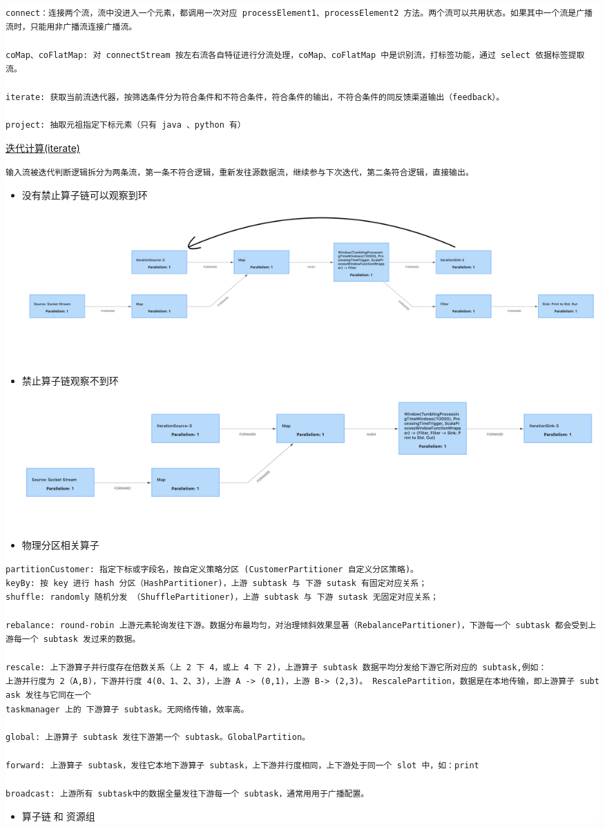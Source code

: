 ```aidl
connect：连接两个流，流中没进入一个元素，都调用一次对应 processElement1、processElement2 方法。两个流可以共用状态。如果其中一个流是广播流时，只能用非广播流连接广播流。

coMap、coFlatMap: 对 connectStream 按左右流各自特征进行分流处理，coMap、coFlatMap 中是识别流，打标签功能，通过 select 依据标签提取流。

iterate: 获取当前流迭代器，按筛选条件分为符合条件和不符合条件，符合条件的输出，不符合条件的同反馈渠道输出（feedback）。

project: 抽取元祖指定下标元素（只有 java 、python 有）

```
[迭代计算(iterate)](src/main/scala/com/bigdata/flink/proj/datastream/FeedbackStreamDemo.scala)
```aidl
输入流被迭代判断逻辑拆分为两条流，第一条不符合逻辑，重新发往源数据流，继续参与下次迭代，第二条符合逻辑，直接输出。
```
* 没有禁止算子链可以观察到环
![iterate-feedback流](images/概念/iterate-feedback流.png)
* 禁止算子链观察不到环
![iterate-feedback流2](images/概念/iterate-feedback流(disableChain).png)
  
* 物理分区相关算子
```aidl
partitionCustomer: 指定下标或字段名，按自定义策略分区 (CustomerPartitioner 自定义分区策略)。
keyBy: 按 key 进行 hash 分区（HashPartitioner)，上游 subtask 与 下游 sutask 有固定对应关系；
shuffle: randomly 随机分发 （ShufflePartitioner)，上游 subtask 与 下游 sutask 无固定对应关系；

rebalance: round-robin 上游元素轮询发往下游。数据分布最均匀，对治理倾斜效果显著（RebalancePartitioner)，下游每一个 subtask 都会受到上游每一个 subtask 发过来的数据。

rescale: 上下游算子并行度存在倍数关系（上 2 下 4，或上 4 下 2)，上游算子 subtask 数据平均分发给下游它所对应的 subtask,例如： 
上游并行度为 2（A,B)，下游并行度 4(0、1、2、3)，上游 A -> (0,1)，上游 B-> (2,3)。 RescalePartition，数据是在本地传输，即上游算子 subtask 发往与它同在一个 
taskmanager 上的 下游算子 subtask。无网络传输，效率高。

global: 上游算子 subtask 发往下游第一个 subtask。GlobalPartition。

forward: 上游算子 subtask，发往它本地下游算子 subtask，上下游并行度相同，上下游处于同一个 slot 中，如：print

broadcast: 上游所有 subtask中的数据全量发往下游每一个 subtask，通常用用于广播配置。
```
* 算子链 和 资源组
```aidl
```
